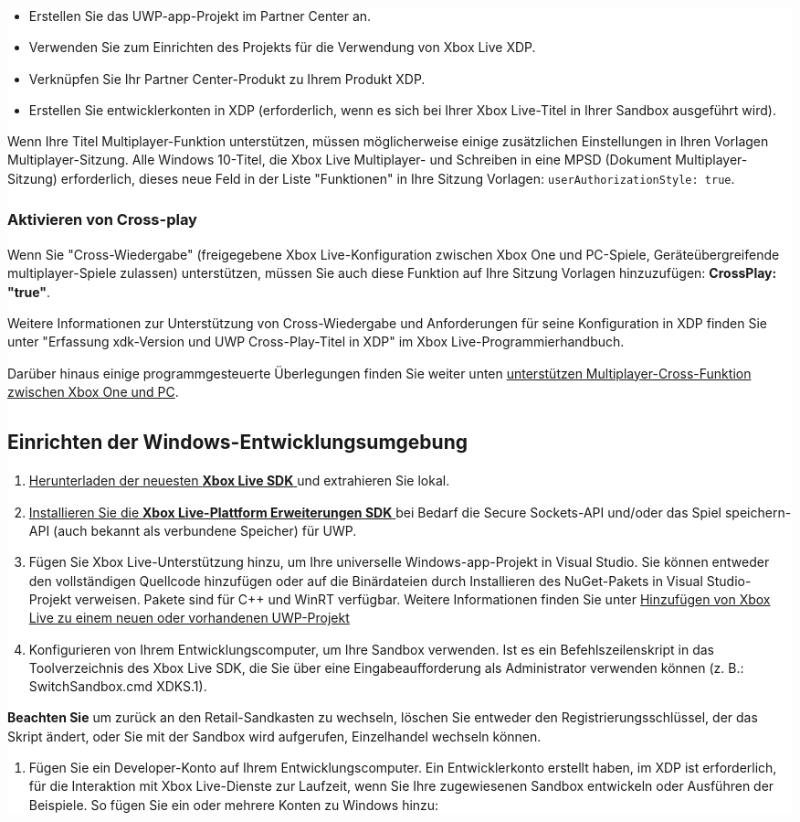 -   Erstellen Sie das UWP-app-Projekt im Partner Center an.

-   Verwenden Sie zum Einrichten des Projekts für die Verwendung von Xbox Live XDP.

-   Verknüpfen Sie Ihr Partner Center-Produkt zu Ihrem Produkt XDP.

-   Erstellen Sie entwicklerkonten in XDP (erforderlich, wenn es sich bei Ihrer Xbox Live-Titel in Ihrer Sandbox ausgeführt wird).

Wenn Ihre Titel Multiplayer-Funktion unterstützen, müssen möglicherweise einige zusätzlichen Einstellungen in Ihren Vorlagen Multiplayer-Sitzung. Alle Windows 10-Titel, die Xbox Live Multiplayer- und Schreiben in eine MPSD (Dokument Multiplayer-Sitzung) erforderlich, dieses neue Feld in der Liste "Funktionen" in Ihre Sitzung Vorlagen: ```userAuthorizationStyle: true```.

### <a name="enabling-cross-play"></a>Aktivieren von Cross-play

Wenn Sie "Cross-Wiedergabe" (freigegebene Xbox Live-Konfiguration zwischen Xbox One und PC-Spiele, Geräteübergreifende multiplayer-Spiele zulassen) unterstützen, müssen Sie auch diese Funktion auf Ihre Sitzung Vorlagen hinzuzufügen: **CrossPlay: "true"**.

Weitere Informationen zur Unterstützung von Cross-Wiedergabe und Anforderungen für seine Konfiguration in XDP finden Sie unter "Erfassung xdk-Version und UWP Cross-Play-Titel in XDP" im Xbox Live-Programmierhandbuch.

Darüber hinaus einige programmgesteuerte Überlegungen finden Sie weiter unten [unterstützen Multiplayer-Cross-Funktion zwischen Xbox One und PC](#_Supporting_multiplayer_cross-play).

## <a name="setting-up-your-windows-development-environment"></a>Einrichten der Windows-Entwicklungsumgebung

1.  [Herunterladen der neuesten **Xbox Live SDK** ](https://developer.xboxlive.com/en-us/live/development/Pages/Downloads.aspx) und extrahieren Sie lokal.

2.  [Installieren Sie die **Xbox Live-Plattform Erweiterungen SDK** ](https://developer.xboxlive.com/en-us/live/development/Pages/Downloads.aspx) bei Bedarf die Secure Sockets-API und/oder das Spiel speichern-API (auch bekannt als verbundene Speicher) für UWP.

3.  Fügen Sie Xbox Live-Unterstützung hinzu, um Ihre universelle Windows-app-Projekt in Visual Studio. Sie können entweder den vollständigen Quellcode hinzufügen oder auf die Binärdateien durch Installieren des NuGet-Pakets in Visual Studio-Projekt verweisen. Pakete sind für C++ und WinRT verfügbar. Weitere Informationen finden Sie unter [Hinzufügen von Xbox Live zu einem neuen oder vorhandenen UWP-Projekt](../get-started-with-partner/get-started-with-visual-studio-and-uwp.md)

4.  Konfigurieren von Ihrem Entwicklungscomputer, um Ihre Sandbox verwenden. Ist es ein Befehlszeilenskript in das Toolverzeichnis des Xbox Live SDK, die Sie über eine Eingabeaufforderung als Administrator verwenden können (z. B.: SwitchSandbox.cmd XDKS.1).

  **Beachten Sie** um zurück an den Retail-Sandkasten zu wechseln, löschen Sie entweder den Registrierungsschlüssel, der das Skript ändert, oder Sie mit der Sandbox wird aufgerufen, Einzelhandel wechseln können.

1.  Fügen Sie ein Developer-Konto auf Ihrem Entwicklungscomputer. Ein Entwicklerkonto erstellt haben, im XDP ist erforderlich, für die Interaktion mit Xbox Live-Dienste zur Laufzeit, wenn Sie Ihre zugewiesenen Sandbox entwickeln oder Ausführen der Beispiele. So fügen Sie ein oder mehrere Konten zu Windows hinzu:
